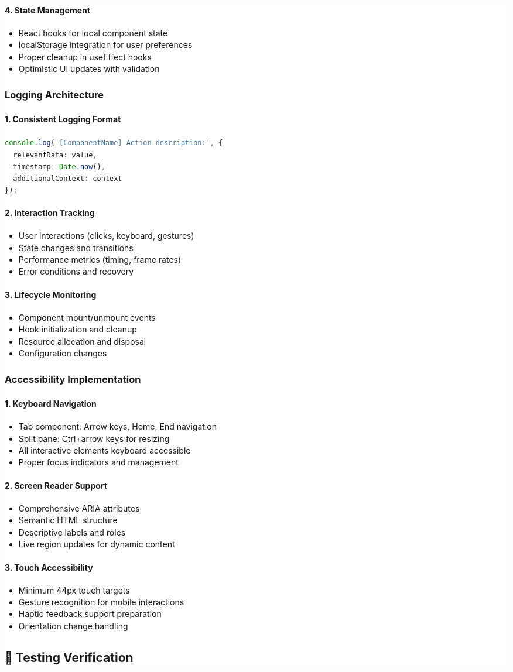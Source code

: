 #### 4. State Management
- React hooks for local component state
- localStorage integration for user preferences
- Proper cleanup in useEffect hooks
- Optimistic UI updates with validation

### Logging Architecture

#### 1. Consistent Logging Format
```typescript
console.log('[ComponentName] Action description:', {
  relevantData: value,
  timestamp: Date.now(),
  additionalContext: context
});
```

#### 2. Interaction Tracking
- User interactions (clicks, keyboard, gestures)
- State changes and transitions
- Performance metrics (timing, frame rates)
- Error conditions and recovery

#### 3. Lifecycle Monitoring
- Component mount/unmount events
- Hook initialization and cleanup
- Resource allocation and disposal
- Configuration changes

### Accessibility Implementation

#### 1. Keyboard Navigation
- Tab component: Arrow keys, Home, End navigation
- Split pane: Ctrl+arrow keys for resizing
- All interactive elements keyboard accessible
- Proper focus indicators and management

#### 2. Screen Reader Support
- Comprehensive ARIA attributes
- Semantic HTML structure
- Descriptive labels and roles
- Live region updates for dynamic content

#### 3. Touch Accessibility
- Minimum 44px touch targets
- Gesture recognition for mobile interactions
- Haptic feedback support preparation
- Orientation change handling

## 🧪 Testing Verification
